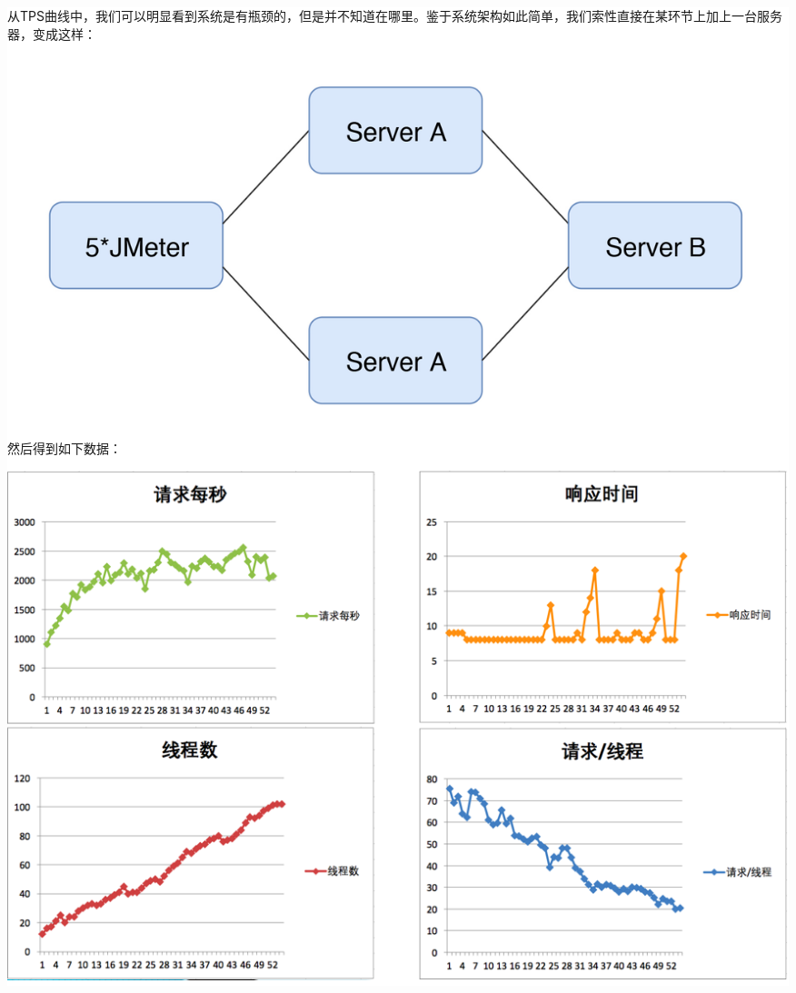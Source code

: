 从TPS曲线中，我们可以明显看到系统是有瓶颈的，但是并不知道在哪里。鉴于系统架构如此简单，我们索性直接在某环节上加上一台服务器，变成这样：

![](./httpsstatic001geekbangorgresourceimage2bee2b2bd4cd54f55481ea87e164ab18d4ee.jpg)  
然后得到如下数据：

![](./httpsstatic001geekbangorgresourceimagea277a2dd11b1143c09578fbedf6574f3b277.png)
